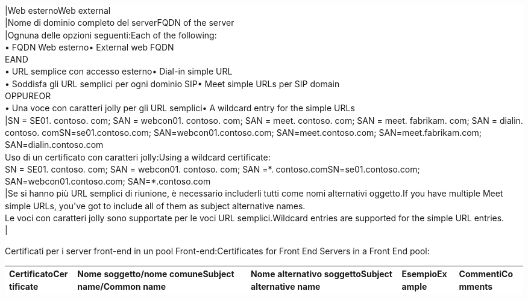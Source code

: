 |<span data-ttu-id="5cd88-328">Web esterno</span><span class="sxs-lookup"><span data-stu-id="5cd88-328">Web external</span></span>  <br/> |<span data-ttu-id="5cd88-329">Nome di dominio completo del server</span><span class="sxs-lookup"><span data-stu-id="5cd88-329">FQDN of the server</span></span>  <br/> |<span data-ttu-id="5cd88-330">Ognuna delle opzioni seguenti:</span><span class="sxs-lookup"><span data-stu-id="5cd88-330">Each of the following:</span></span>  <br/> <span data-ttu-id="5cd88-331">• FQDN Web esterno</span><span class="sxs-lookup"><span data-stu-id="5cd88-331">• External web FQDN</span></span>  <br/> <span data-ttu-id="5cd88-332">E</span><span class="sxs-lookup"><span data-stu-id="5cd88-332">AND</span></span>  <br/> <span data-ttu-id="5cd88-333">• URL semplice con accesso esterno</span><span class="sxs-lookup"><span data-stu-id="5cd88-333">• Dial-in simple URL</span></span>  <br/> <span data-ttu-id="5cd88-334">• Soddisfa gli URL semplici per ogni dominio SIP</span><span class="sxs-lookup"><span data-stu-id="5cd88-334">• Meet simple URLs per SIP domain</span></span>  <br/> <span data-ttu-id="5cd88-335">OPPURE</span><span class="sxs-lookup"><span data-stu-id="5cd88-335">OR</span></span>  <br/> <span data-ttu-id="5cd88-336">• Una voce con caratteri jolly per gli URL semplici</span><span class="sxs-lookup"><span data-stu-id="5cd88-336">• A wildcard entry for the simple URLs</span></span>  <br/> |<span data-ttu-id="5cd88-337">SN = SE01. contoso. com; SAN = webcon01. contoso. com; SAN = meet. contoso. com; SAN = meet. fabrikam. com; SAN = dialin. contoso. com</span><span class="sxs-lookup"><span data-stu-id="5cd88-337">SN=se01.contoso.com; SAN=webcon01.contoso.com; SAN=meet.contoso.com; SAN=meet.fabrikam.com; SAN=dialin.contoso.com</span></span>  <br/> <span data-ttu-id="5cd88-338">Uso di un certificato con caratteri jolly:</span><span class="sxs-lookup"><span data-stu-id="5cd88-338">Using a wildcard certificate:</span></span>  <br/> <span data-ttu-id="5cd88-339">SN = SE01. contoso. com; SAN = webcon01. contoso. com; SAN =\*. contoso.com</span><span class="sxs-lookup"><span data-stu-id="5cd88-339">SN=se01.contoso.com; SAN=webcon01.contoso.com; SAN=\*.contoso.com</span></span>  <br/> |<span data-ttu-id="5cd88-340">Se si hanno più URL semplici di riunione, è necessario includerli tutti come nomi alternativi oggetto.</span><span class="sxs-lookup"><span data-stu-id="5cd88-340">If you have multiple Meet simple URLs, you've got to include all of them as subject alternative names.</span></span>  <br/> <span data-ttu-id="5cd88-341">Le voci con caratteri jolly sono supportate per le voci URL semplici.</span><span class="sxs-lookup"><span data-stu-id="5cd88-341">Wildcard entries are supported for the simple URL entries.</span></span>  <br/> |
   
<span data-ttu-id="5cd88-342">Certificati per i server front-end in un pool Front-end:</span><span class="sxs-lookup"><span data-stu-id="5cd88-342">Certificates for Front End Servers in a Front End pool:</span></span>
  
|<span data-ttu-id="5cd88-343">**Certificato**</span><span class="sxs-lookup"><span data-stu-id="5cd88-343">**Certificate**</span></span>|<span data-ttu-id="5cd88-344">**Nome soggetto/nome comune**</span><span class="sxs-lookup"><span data-stu-id="5cd88-344">**Subject name/Common name**</span></span>|<span data-ttu-id="5cd88-345">**Nome alternativo soggetto**</span><span class="sxs-lookup"><span data-stu-id="5cd88-345">**Subject alternative name**</span></span>|<span data-ttu-id="5cd88-346">**Esempio**</span><span class="sxs-lookup"><span data-stu-id="5cd88-346">**Example**</span></span>|<span data-ttu-id="5cd88-347">**Commenti**</span><span class="sxs-lookup"><span data-stu-id="5cd88-347">**Comments**</span></span>|
|:-----|:-----|:-----|:-----|:-----|